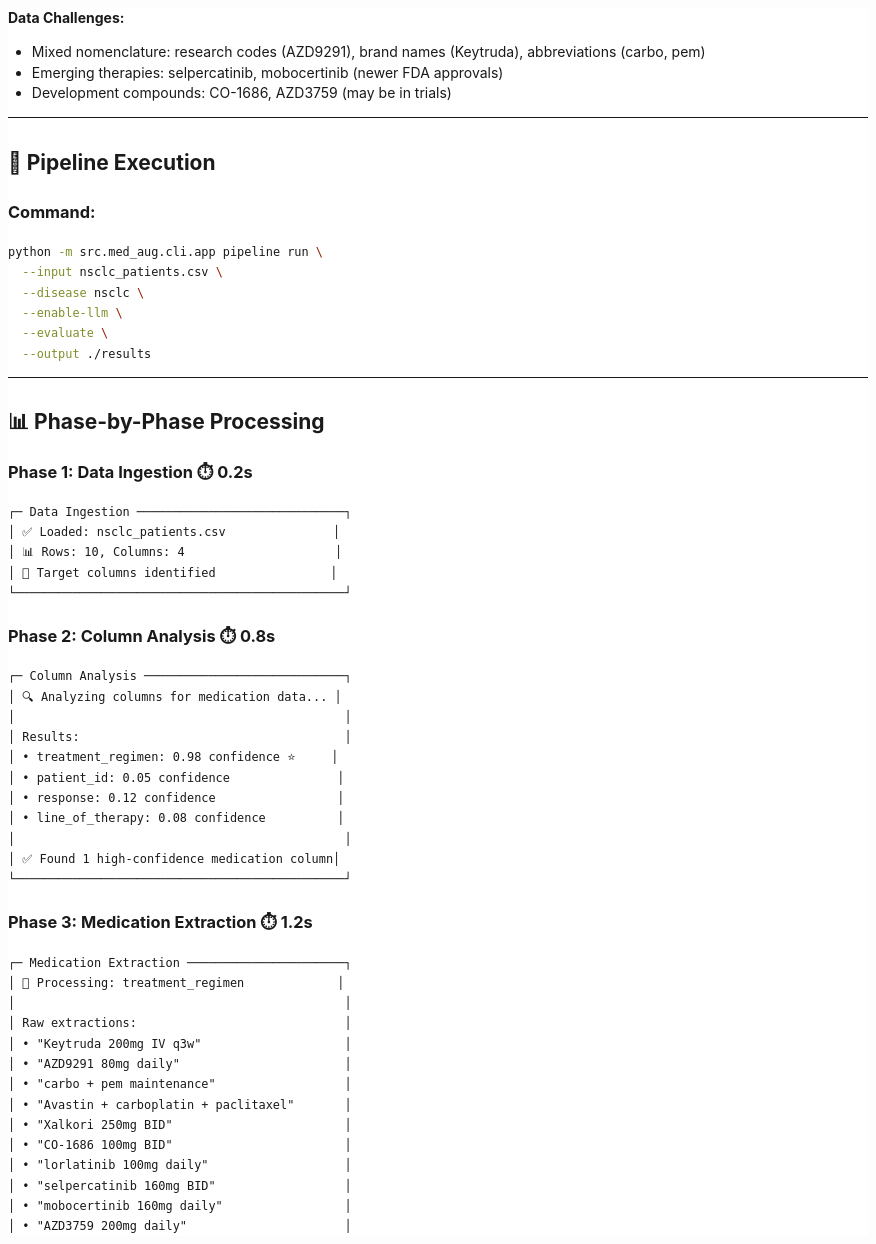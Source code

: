**Data Challenges:**
- Mixed nomenclature: research codes (AZD9291), brand names (Keytruda), abbreviations (carbo, pem)
- Emerging therapies: selpercatinib, mobocertinib (newer FDA approvals)
- Development compounds: CO-1686, AZD3759 (may be in trials)

---

## 🚀 Pipeline Execution

### **Command:**
```bash
python -m src.med_aug.cli.app pipeline run \
  --input nsclc_patients.csv \
  --disease nsclc \
  --enable-llm \
  --evaluate \
  --output ./results
```

---

## 📊 Phase-by-Phase Processing

### **Phase 1: Data Ingestion** ⏱️ 0.2s
```
┌─ Data Ingestion ─────────────────────────────┐
│ ✅ Loaded: nsclc_patients.csv               │
│ 📊 Rows: 10, Columns: 4                     │
│ 🎯 Target columns identified                │
└──────────────────────────────────────────────┘
```

### **Phase 2: Column Analysis** ⏱️ 0.8s
```
┌─ Column Analysis ────────────────────────────┐
│ 🔍 Analyzing columns for medication data... │
│                                              │
│ Results:                                     │
│ • treatment_regimen: 0.98 confidence ⭐     │
│ • patient_id: 0.05 confidence               │
│ • response: 0.12 confidence                 │
│ • line_of_therapy: 0.08 confidence          │
│                                              │
│ ✅ Found 1 high-confidence medication column│
└──────────────────────────────────────────────┘
```

### **Phase 3: Medication Extraction** ⏱️ 1.2s
```
┌─ Medication Extraction ──────────────────────┐
│ 💊 Processing: treatment_regimen             │
│                                              │
│ Raw extractions:                             │
│ • "Keytruda 200mg IV q3w"                    │
│ • "AZD9291 80mg daily"                       │
│ • "carbo + pem maintenance"                  │
│ • "Avastin + carboplatin + paclitaxel"       │
│ • "Xalkori 250mg BID"                        │
│ • "CO-1686 100mg BID"                        │
│ • "lorlatinib 100mg daily"                   │
│ • "selpercatinib 160mg BID"                  │
│ • "mobocertinib 160mg daily"                 │
│ • "AZD3759 200mg daily"                      │
```